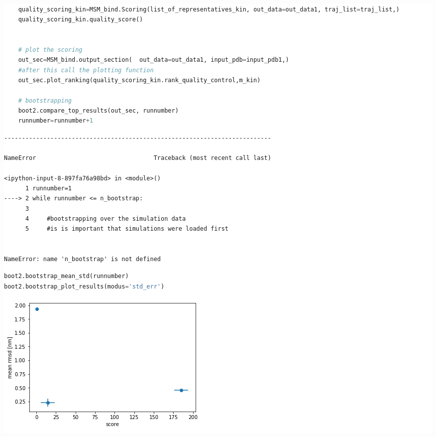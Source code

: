 ```python
    quality_scoring_kin=MSM_bind.Scoring(list_of_representatives_kin, out_data=out_data1, traj_list=traj_list,)
    quality_scoring_kin.quality_score()


    # plot the scoring 
    out_sec=MSM_bind.output_section(  out_data=out_data1, input_pdb=input_pdb1,)
    #after this call the plotting function
    out_sec.plot_ranking(quality_scoring_kin.rank_quality_control,m_kin)

    # bootstrapping
    boot2.compare_top_results(out_sec, runnumber)
    runnumber=runnumber+1

```


    ---------------------------------------------------------------------------

    NameError                                 Traceback (most recent call last)

    <ipython-input-8-897fa76a98bd> in <module>()
          1 runnumber=1
    ----> 2 while runnumber <= n_bootstrap:
          3 
          4     #bootstrapping over the simulation data
          5     #is is important that simulations were loaded first


    NameError: name 'n_bootstrap' is not defined



```python
boot2.bootstrap_mean_std(runnumber)
boot2.bootstrap_plot_results(modus='std_err')
```

![png](output_56_0.png)
